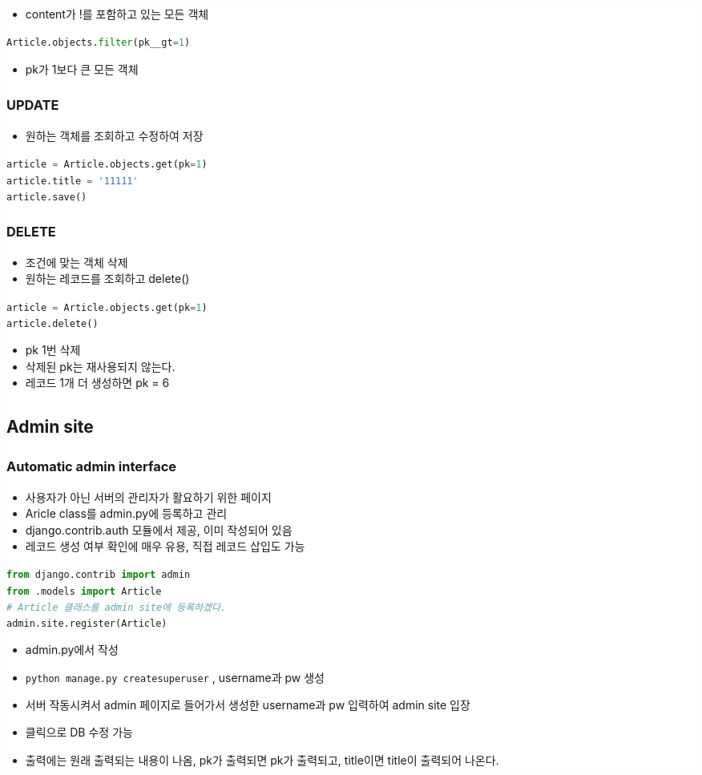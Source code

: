 * content가 !를 포함하고 있는 모든 객체

```python
Article.objects.filter(pk__gt=1)
```

* pk가 1보다 큰 모든 객체



### UPDATE

* 원하는 객체를 조회하고 수정하여 저장

```python
article = Article.objects.get(pk=1)
article.title = '11111'
article.save()
```



### DELETE

* 조건에 맞는 객체 삭제
* 원하는 레코드를 조회하고 delete()

```python
article = Article.objects.get(pk=1)
article.delete()
```

* pk 1번 삭제
* 삭제된 pk는 재사용되지 않는다.
* 레코드 1개 더 생성하면 pk = 6



## Admin site

### Automatic admin interface

* 사용자가 아닌 서버의 관리자가 활요하기 위한 페이지
* Aricle class를 admin.py에 등록하고 관리
* django.contrib.auth 모듈에서 제공, 이미 작성되어 있음
* 레코드 생성 여부 확인에 매우 유용, 직접 레코드 삽입도 가능

```python
from django.contrib import admin
from .models import Article
# Article 클래스를 admin site에 등록하겠다.
admin.site.register(Article)
```

* admin.py에서 작성

* `python manage.py createsuperuser` , username과 pw 생성
* 서버 작동시켜서 admin 페이지로 들어가서 생성한 username과 pw 입력하여 admin site 입장
* 클릭으로 DB 수정 가능
* 출력에는 원래 출력되는 내용이 나옴, pk가 출력되면 pk가 출력되고, title이면 title이 출력되어 나온다.
